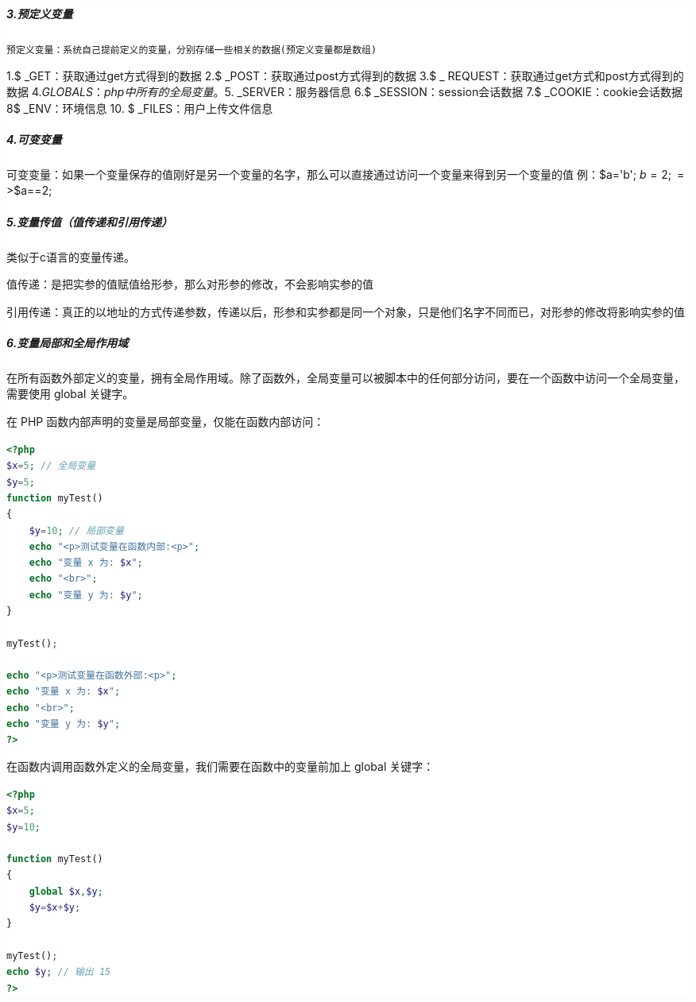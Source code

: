 ##### 3.预定义变量 

 	预定义变量：系统自己提前定义的变量，分别存储一些相关的数据(预定义变量都是数组)
1.$ _GET：获取通过get方式得到的数据
2.$ _POST：获取通过post方式得到的数据
3.$ _ REQUEST：获取通过get方式和post方式得到的数据
4.$GLOBALS：php中所有的全局变量。
5.$ _SERVER：服务器信息               6.$ _SESSION：session会话数据     7.$ _COOKIE：cookie会话数据
8$ _ENV：环境信息                           10. $ _FILES：用户上传文件信息

##### 4.可变变量

​	可变变量：如果一个变量保存的值刚好是另一个变量的名字，那么可以直接通过访问一个变量来得到另一个变量的值
例：$a='b';    $b=2;    =>$$a==2;

##### 5.变量传值（值传递和引用传递）

类似于c语言的变量传递。

 值传递：是把实参的值赋值给形参，那么对形参的修改，不会影响实参的值

引用传递：真正的以地址的方式传递参数，传递以后，形参和实参都是同一个对象，只是他们名字不同而已，对形参的修改将影响实参的值

##### 6.变量局部和全局作用域

在所有函数外部定义的变量，拥有全局作用域。除了函数外，全局变量可以被脚本中的任何部分访问，要在一个函数中访问一个全局变量，需要使用 global 关键字。

在 PHP 函数内部声明的变量是局部变量，仅能在函数内部访问：

```php
<?php
$x=5; // 全局变量
$y=5;
function myTest()
{
    $y=10; // 局部变量
    echo "<p>测试变量在函数内部:<p>";
    echo "变量 x 为: $x";
    echo "<br>";
    echo "变量 y 为: $y";
} 

myTest();

echo "<p>测试变量在函数外部:<p>";
echo "变量 x 为: $x";
echo "<br>";
echo "变量 y 为: $y";
?>
```

在函数内调用函数外定义的全局变量，我们需要在函数中的变量前加上 global 关键字：

```php
<?php
$x=5;
$y=10;

function myTest()
{
    global $x,$y;
    $y=$x+$y;
}

myTest();
echo $y; // 输出 15
?>
```

